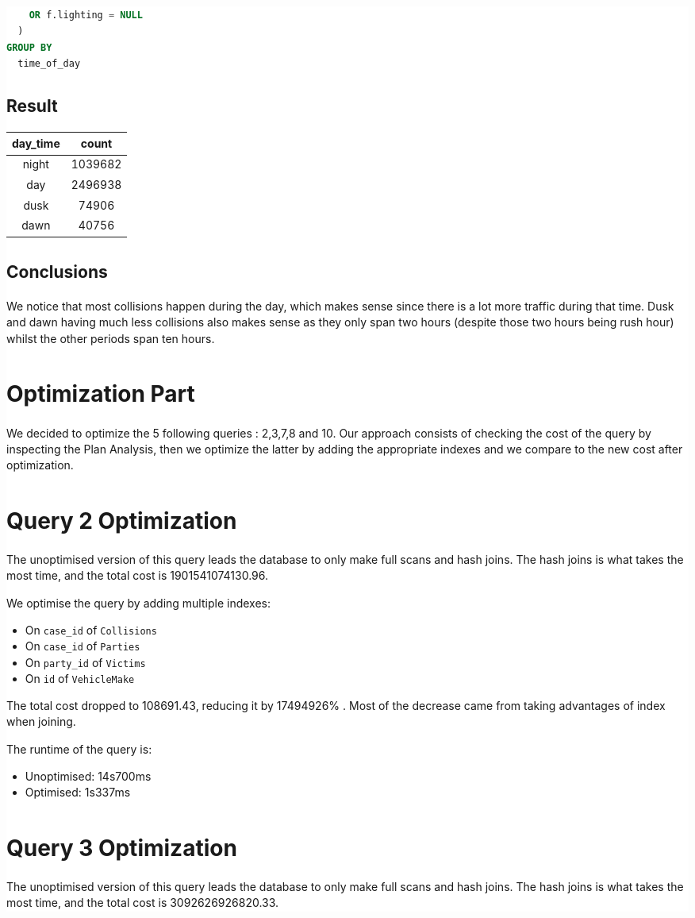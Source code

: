 ```SQL
    OR f.lighting = NULL
  )
GROUP BY
  time_of_day
```

## Result

day_time | count
:---: | :---:
night | 1039682
day | 2496938
dusk | 74906
dawn | 40756

## Conclusions

We notice that most collisions happen during the day, which makes sense since there is a lot more traffic during that time. Dusk and dawn having much less collisions also makes sense as they only span two hours (despite those two hours being rush hour) whilst the other periods span ten hours.

# Optimization Part
We decided to optimize the 5 following queries : 2,3,7,8 and 10.
Our approach consists of checking the cost of the query by inspecting the Plan Analysis, then we optimize the latter by adding the appropriate indexes and we compare to the new cost after optimization.

# Query 2 Optimization

The unoptimised version of this query leads the database to only make full scans and hash joins. The hash joins is what takes the most time, and the total cost is 1901541074130.96.

We optimise the query by adding multiple indexes:
* On `case_id` of `Collisions`
* On `case_id` of `Parties`
* On `party_id` of `Victims`
* On `id` of `VehicleMake`

The total cost dropped to 108691.43, reducing it by 17494926% . Most of the decrease came from taking advantages of index when joining. 

The runtime of the query is:
* Unoptimised: 14s700ms
* Optimised: 1s337ms

# Query 3 Optimization

The unoptimised version of this query leads the database to only make full scans and hash joins. The hash joins is what takes the most time, and the total cost is 3092626926820.33.
